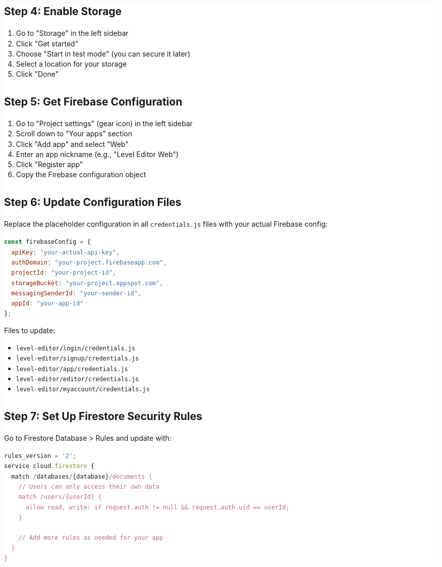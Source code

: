 ## Step 4: Enable Storage

1. Go to "Storage" in the left sidebar
2. Click "Get started"
3. Choose "Start in test mode" (you can secure it later)
4. Select a location for your storage
5. Click "Done"

## Step 5: Get Firebase Configuration

1. Go to "Project settings" (gear icon) in the left sidebar
2. Scroll down to "Your apps" section
3. Click "Add app" and select "Web"
4. Enter an app nickname (e.g., "Level Editor Web")
5. Click "Register app"
6. Copy the Firebase configuration object

## Step 6: Update Configuration Files

Replace the placeholder configuration in all `credentials.js` files with your actual Firebase config:

```javascript
const firebaseConfig = {
  apiKey: "your-actual-api-key",
  authDomain: "your-project.firebaseapp.com",
  projectId: "your-project-id",
  storageBucket: "your-project.appspot.com",
  messagingSenderId: "your-sender-id",
  appId: "your-app-id"
};
```

Files to update:
- `level-editor/login/credentials.js`
- `level-editor/signup/credentials.js`
- `level-editor/app/credentials.js`
- `level-editor/editor/credentials.js`
- `level-editor/myaccount/credentials.js`

## Step 7: Set Up Firestore Security Rules

Go to Firestore Database > Rules and update with:

```javascript
rules_version = '2';
service cloud.firestore {
  match /databases/{database}/documents {
    // Users can only access their own data
    match /users/{userId} {
      allow read, write: if request.auth != null && request.auth.uid == userId;
    }
    
    // Add more rules as needed for your app
  }
}
```
